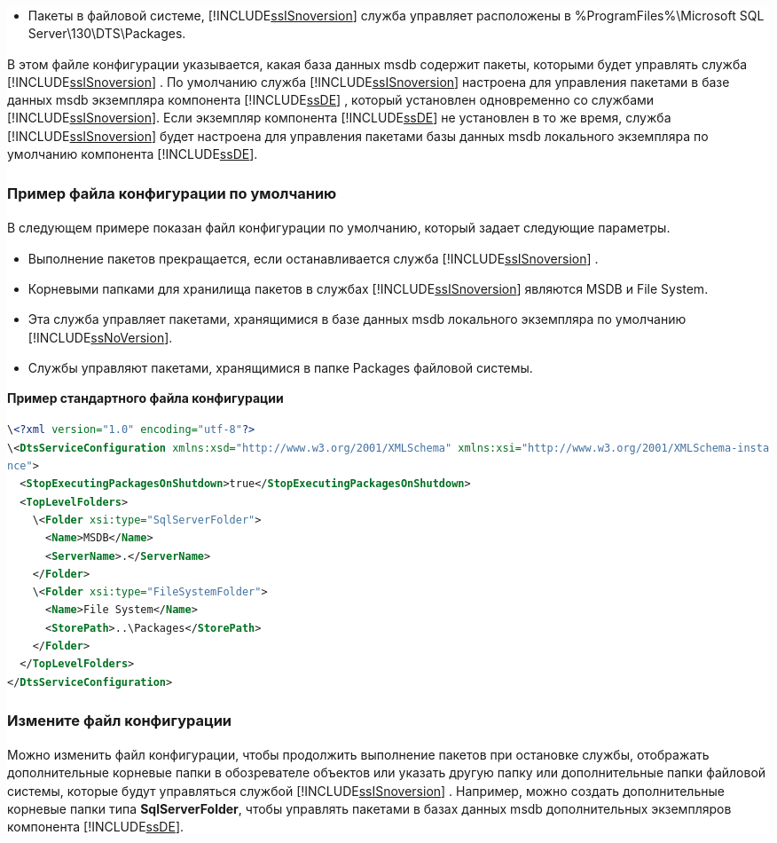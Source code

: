-   Пакеты в файловой системе, [!INCLUDE[ssISnoversion](../../includes/ssisnoversion-md.md)] служба управляет расположены в %ProgramFiles%\Microsoft SQL Server\130\DTS\Packages.  
  
 В этом файле конфигурации указывается, какая база данных msdb содержит пакеты, которыми будет управлять служба [!INCLUDE[ssISnoversion](../../includes/ssisnoversion-md.md)] . По умолчанию служба [!INCLUDE[ssISnoversion](../../includes/ssisnoversion-md.md)] настроена для управления пакетами в базе данных msdb экземпляра компонента [!INCLUDE[ssDE](../../includes/ssde-md.md)] , который установлен одновременно со службами [!INCLUDE[ssISnoversion](../../includes/ssisnoversion-md.md)]. Если экземпляр компонента [!INCLUDE[ssDE](../../includes/ssde-md.md)] не установлен в то же время, служба [!INCLUDE[ssISnoversion](../../includes/ssisnoversion-md.md)] будет настроена для управления пакетами базы данных msdb локального экземпляра по умолчанию компонента [!INCLUDE[ssDE](../../includes/ssde-md.md)].  
  
### <a name="default-configuration-file-example"></a>Пример файла конфигурации по умолчанию  
 В следующем примере показан файл конфигурации по умолчанию, который задает следующие параметры.  
  
-   Выполнение пакетов прекращается, если останавливается служба [!INCLUDE[ssISnoversion](../../includes/ssisnoversion-md.md)] .  
  
-   Корневыми папками для хранилища пакетов в службах [!INCLUDE[ssISnoversion](../../includes/ssisnoversion-md.md)] являются MSDB и File System.  
  
-   Эта служба управляет пакетами, хранящимися в базе данных msdb локального экземпляра по умолчанию [!INCLUDE[ssNoVersion](../../includes/ssnoversion-md.md)].  
  
-   Службы управляют пакетами, хранящимися в папке Packages файловой системы.  
  
 **Пример стандартного файла конфигурации**  
  
```xml
\<?xml version="1.0" encoding="utf-8"?>  
\<DtsServiceConfiguration xmlns:xsd="http://www.w3.org/2001/XMLSchema" xmlns:xsi="http://www.w3.org/2001/XMLSchema-instance">  
  <StopExecutingPackagesOnShutdown>true</StopExecutingPackagesOnShutdown>  
  <TopLevelFolders>  
    \<Folder xsi:type="SqlServerFolder">  
      <Name>MSDB</Name>  
      <ServerName>.</ServerName>  
    </Folder>  
    \<Folder xsi:type="FileSystemFolder">  
      <Name>File System</Name>  
      <StorePath>..\Packages</StorePath>  
    </Folder>  
  </TopLevelFolders>    
</DtsServiceConfiguration>  
```  
  
### <a name="modify-the-configuration-file"></a>Измените файл конфигурации  
 Можно изменить файл конфигурации, чтобы продолжить выполнение пакетов при остановке службы, отображать дополнительные корневые папки в обозревателе объектов или указать другую папку или дополнительные папки файловой системы, которые будут управляться службой [!INCLUDE[ssISnoversion](../../includes/ssisnoversion-md.md)] . Например, можно создать дополнительные корневые папки типа **SqlServerFolder**, чтобы управлять пакетами в базах данных msdb дополнительных экземпляров компонента [!INCLUDE[ssDE](../../includes/ssde-md.md)].  
  